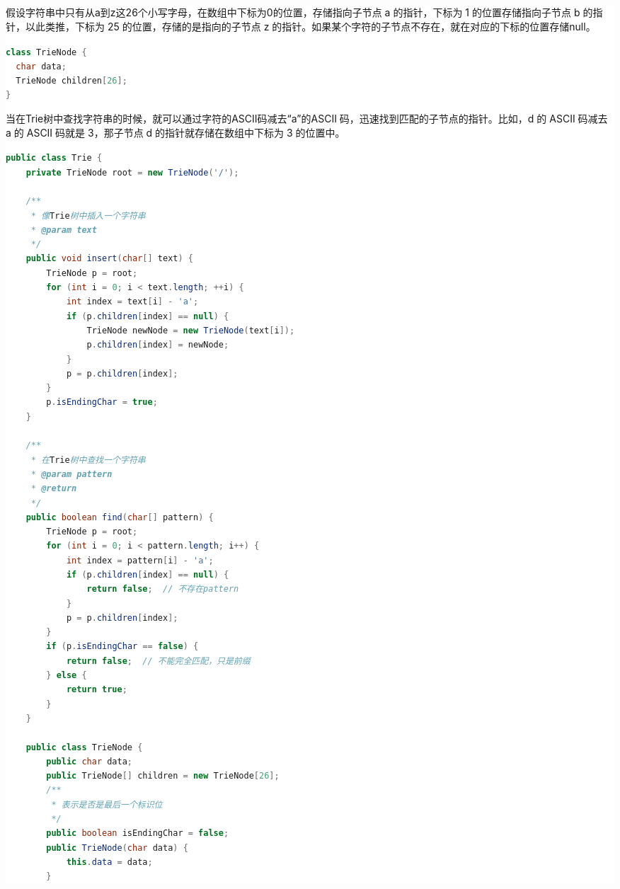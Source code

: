 假设字符串中只有从a到z这26个小写字母，在数组中下标为0的位置，存储指向子节点 a 的指针，下标为 1 的位置存储指向子节点 b 的指针，以此类推，下标为 25 的位置，存储的是指向的子节点 z 的指针。如果某个字符的子节点不存在，就在对应的下标的位置存储null。

```java
class TrieNode {
  char data;
  TrieNode children[26];
}
```

当在Trie树中查找字符串的时候，就可以通过字符的ASCII码减去“a”的ASCII 码，迅速找到匹配的子节点的指针。比如，d 的 ASCII 码减去 a 的 ASCII 码就是 3，那子节点 d 的指针就存储在数组中下标为 3 的位置中。

```java
public class Trie {
    private TrieNode root = new TrieNode('/');

    /**
     * 像Trie树中插入一个字符串
     * @param text
     */
    public void insert(char[] text) {
        TrieNode p = root;
        for (int i = 0; i < text.length; ++i) {
            int index = text[i] - 'a';
            if (p.children[index] == null) {
                TrieNode newNode = new TrieNode(text[i]);
                p.children[index] = newNode;
            }
            p = p.children[index];
        }
        p.isEndingChar = true;
    }

    /**
     * 在Trie树中查找一个字符串
     * @param pattern
     * @return
     */
    public boolean find(char[] pattern) {
        TrieNode p = root;
        for (int i = 0; i < pattern.length; i++) {
            int index = pattern[i] - 'a';
            if (p.children[index] == null) {
                return false;  // 不存在pattern
            }
            p = p.children[index];
        }
        if (p.isEndingChar == false) {
            return false;  // 不能完全匹配，只是前缀
        } else {
            return true;
        }
    }

    public class TrieNode {
        public char data;
        public TrieNode[] children = new TrieNode[26];
        /**
         * 表示是否是最后一个标识位
         */
        public boolean isEndingChar = false;
        public TrieNode(char data) {
            this.data = data;
        }
```